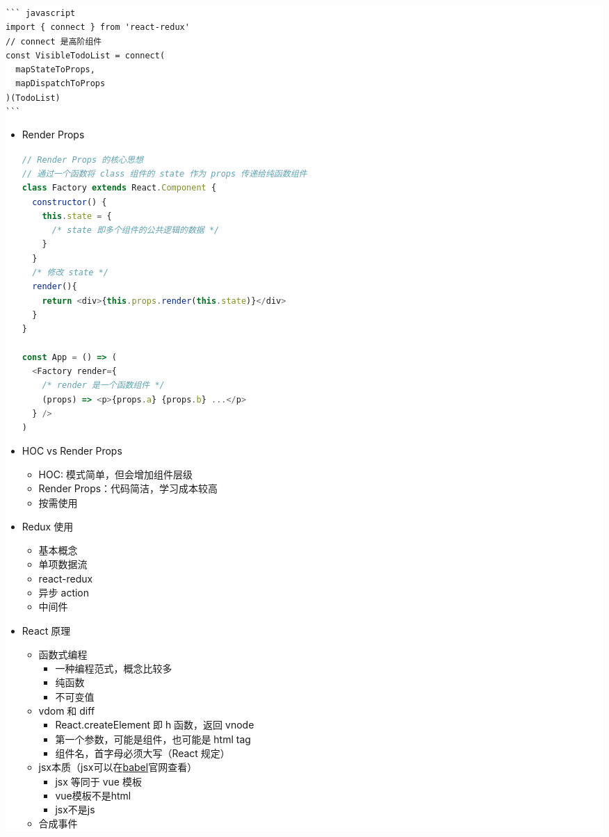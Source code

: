     ``` javascript
    import { connect } from 'react-redux'
    // connect 是高阶组件
    const VisibleTodoList = connect(
      mapStateToProps,
      mapDispatchToProps
    )(TodoList)
    ```

  + Render Props

    ``` javascript
    // Render Props 的核心思想
    // 通过一个函数将 class 组件的 state 作为 props 传递给纯函数组件
    class Factory extends React.Component {
      constructor() {
        this.state = {
          /* state 即多个组件的公共逻辑的数据 */
        }
      }
      /* 修改 state */
      render(){
        return <div>{this.props.render(this.state)}</div>
      }
    }

    const App = () => (
      <Factory render={
        /* render 是一个函数组件 */
        (props) => <p>{props.a} {props.b} ...</p>
      } />
    )
    ```

  + HOC vs Render Props
    + HOC: 模式简单，但会增加组件层级
    + Render Props：代码简洁，学习成本较高
    + 按需使用
+ Redux 使用
  + 基本概念
  + 单项数据流
  + react-redux
  + 异步 action
  + 中间件
+ React 原理
  + 函数式编程
    + 一种编程范式，概念比较多
    + 纯函数
    + 不可变值
  + vdom  和 diff
    + React.createElement 即 h 函数，返回 vnode
    + 第一个参数，可能是组件，也可能是 html tag
    + 组件名，首字母必须大写（React 规定）
  + jsx本质（jsx可以在[babel](https://www.babeljs.cn)官网查看）
    + jsx 等同于 vue 模板
    + vue模板不是html
    + jsx不是js
  + 合成事件